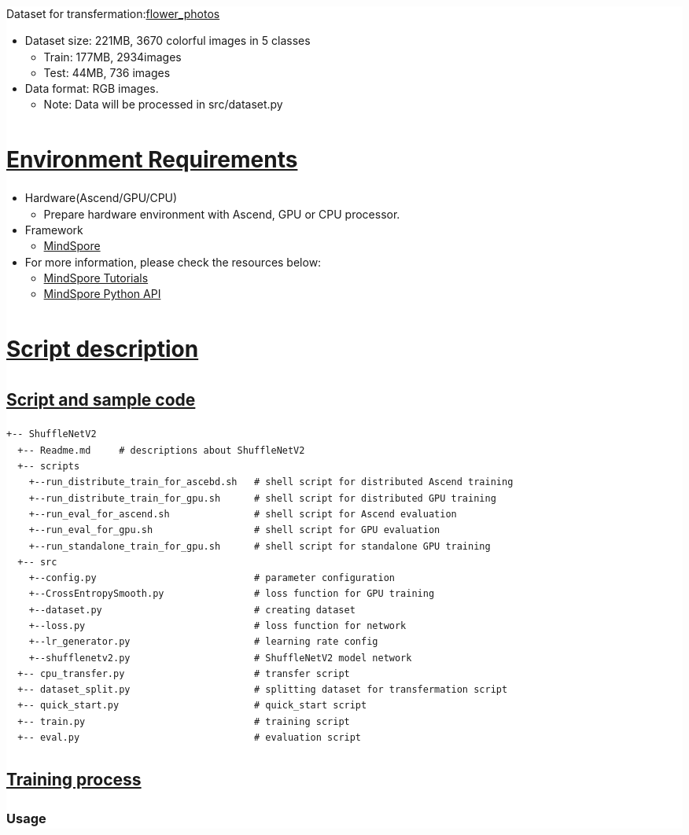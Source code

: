 Dataset for transfermation:[flower_photos](https://storage.googleapis.com/download.tensorflow.org/example_images/flower_photos.tgz)

- Dataset size: 221MB, 3670 colorful images in 5 classes
    - Train: 177MB, 2934images
    - Test: 44MB, 736 images
- Data format: RGB images.
    - Note: Data will be processed in src/dataset.py

# [Environment Requirements](#contents)

- Hardware(Ascend/GPU/CPU)
    - Prepare hardware environment with Ascend, GPU or CPU processor.
- Framework
    - [MindSpore](https://www.mindspore.cn/install/en)
- For more information, please check the resources below:
    - [MindSpore Tutorials](https://www.mindspore.cn/tutorials/en/master/index.html)
    - [MindSpore Python API](https://www.mindspore.cn/docs/api/en/master/index.html)

# [Script description](#contents)

## [Script and sample code](#contents)

```text
+-- ShuffleNetV2
  +-- Readme.md     # descriptions about ShuffleNetV2
  +-- scripts
    +--run_distribute_train_for_ascebd.sh   # shell script for distributed Ascend training
    +--run_distribute_train_for_gpu.sh      # shell script for distributed GPU training
    +--run_eval_for_ascend.sh               # shell script for Ascend evaluation
    +--run_eval_for_gpu.sh                  # shell script for GPU evaluation
    +--run_standalone_train_for_gpu.sh      # shell script for standalone GPU training
  +-- src
    +--config.py                            # parameter configuration
    +--CrossEntropySmooth.py                # loss function for GPU training
    +--dataset.py                           # creating dataset
    +--loss.py                              # loss function for network
    +--lr_generator.py                      # learning rate config
    +--shufflenetv2.py                      # ShuffleNetV2 model network
  +-- cpu_transfer.py                       # transfer script
  +-- dataset_split.py                      # splitting dataset for transfermation script
  +-- quick_start.py                        # quick_start script
  +-- train.py                              # training script
  +-- eval.py                               # evaluation script
```

## [Training process](#contents)

### Usage
